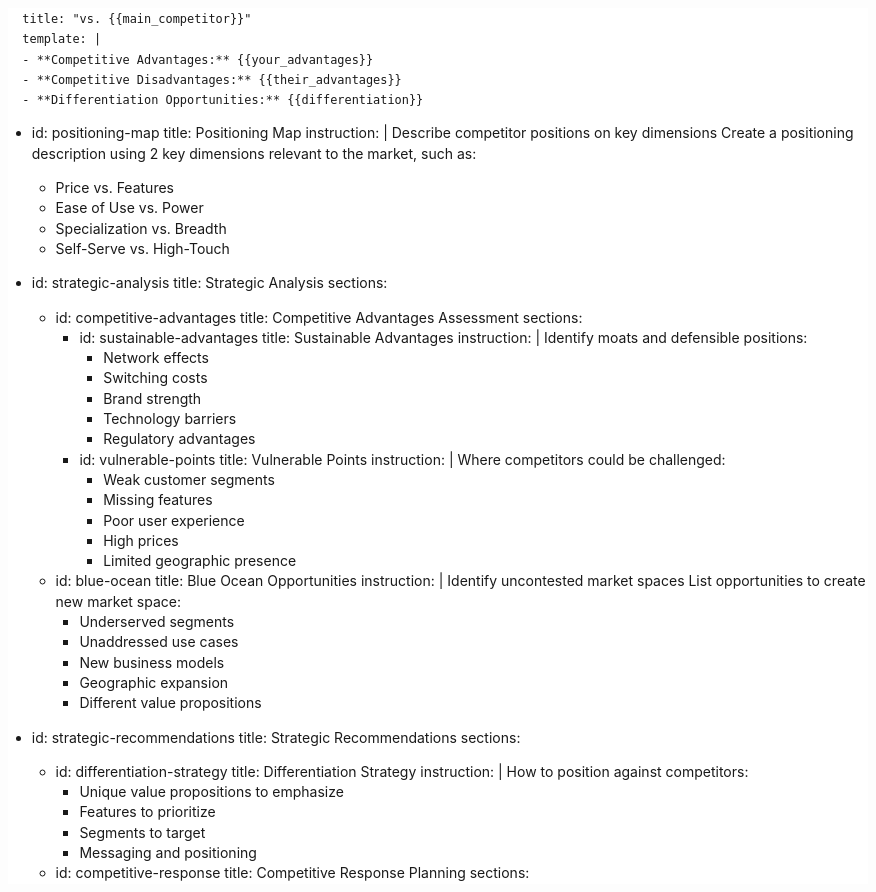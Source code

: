       title: "vs. {{main_competitor}}"
      template: |
      - **Competitive Advantages:** {{your_advantages}}
      - **Competitive Disadvantages:** {{their_advantages}}
      - **Differentiation Opportunities:** {{differentiation}}
  - id: positioning-map
    title: Positioning Map
    instruction: |
    Describe competitor positions on key dimensions
    Create a positioning description using 2 key dimensions relevant to the market, such as:
    - Price vs. Features
    - Ease of Use vs. Power
    - Specialization vs. Breadth
    - Self-Serve vs. High-Touch

- id: strategic-analysis
  title: Strategic Analysis
  sections:
  - id: competitive-advantages
    title: Competitive Advantages Assessment
    sections:
    - id: sustainable-advantages
      title: Sustainable Advantages
      instruction: |
      Identify moats and defensible positions:
      - Network effects
      - Switching costs
      - Brand strength
      - Technology barriers
      - Regulatory advantages
    - id: vulnerable-points
      title: Vulnerable Points
      instruction: |
      Where competitors could be challenged:
      - Weak customer segments
      - Missing features
      - Poor user experience
      - High prices
      - Limited geographic presence
  - id: blue-ocean
    title: Blue Ocean Opportunities
    instruction: |
    Identify uncontested market spaces
    List opportunities to create new market space:
    - Underserved segments
    - Unaddressed use cases
    - New business models
    - Geographic expansion
    - Different value propositions

- id: strategic-recommendations
  title: Strategic Recommendations
  sections:
  - id: differentiation-strategy
    title: Differentiation Strategy
    instruction: |
    How to position against competitors:
    - Unique value propositions to emphasize
    - Features to prioritize
    - Segments to target
    - Messaging and positioning
  - id: competitive-response
    title: Competitive Response Planning
    sections: